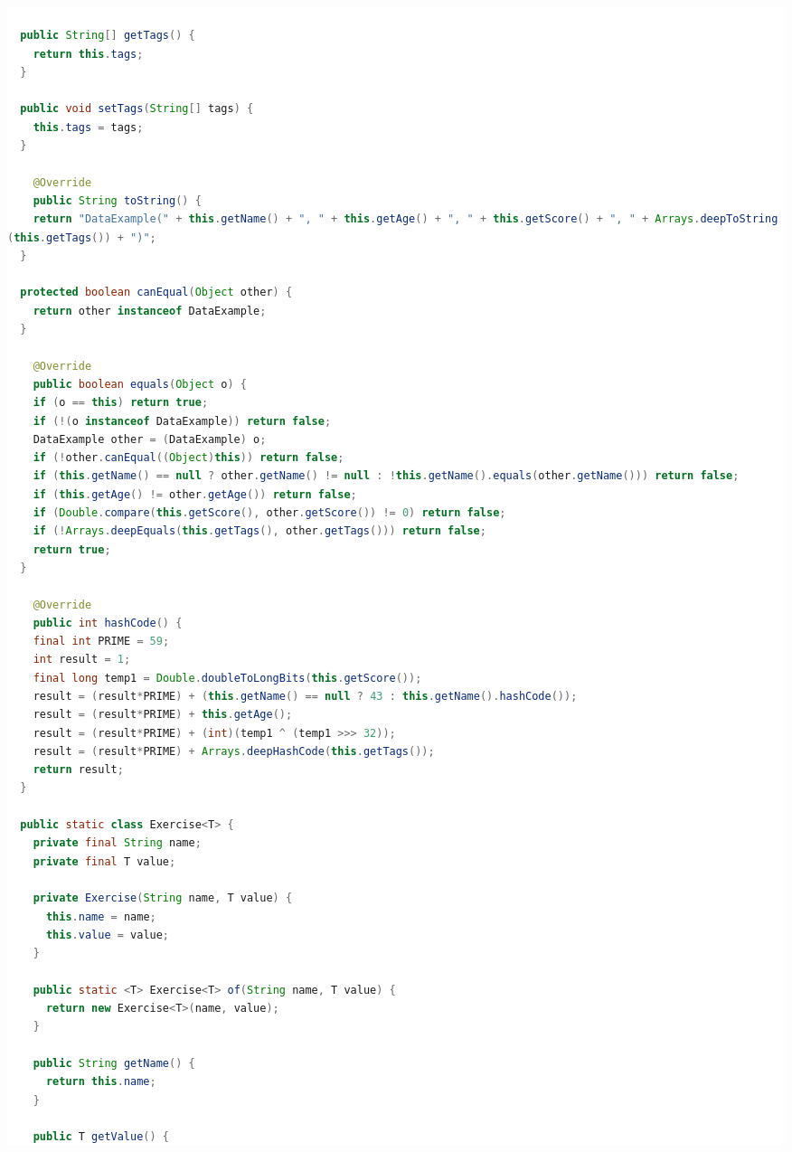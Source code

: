 ```java
  
  public String[] getTags() {
    return this.tags;
  }
  
  public void setTags(String[] tags) {
    this.tags = tags;
  }
  
  	@Override 
    public String toString() {
    return "DataExample(" + this.getName() + ", " + this.getAge() + ", " + this.getScore() + ", " + Arrays.deepToString(this.getTags()) + ")";
  }
  
  protected boolean canEqual(Object other) {
    return other instanceof DataExample;
  }
  
  	@Override 
    public boolean equals(Object o) {
    if (o == this) return true;
    if (!(o instanceof DataExample)) return false;
    DataExample other = (DataExample) o;
    if (!other.canEqual((Object)this)) return false;
    if (this.getName() == null ? other.getName() != null : !this.getName().equals(other.getName())) return false;
    if (this.getAge() != other.getAge()) return false;
    if (Double.compare(this.getScore(), other.getScore()) != 0) return false;
    if (!Arrays.deepEquals(this.getTags(), other.getTags())) return false;
    return true;
  }
  
  	@Override 
    public int hashCode() {
    final int PRIME = 59;
    int result = 1;
    final long temp1 = Double.doubleToLongBits(this.getScore());
    result = (result*PRIME) + (this.getName() == null ? 43 : this.getName().hashCode());
    result = (result*PRIME) + this.getAge();
    result = (result*PRIME) + (int)(temp1 ^ (temp1 >>> 32));
    result = (result*PRIME) + Arrays.deepHashCode(this.getTags());
    return result;
  }
  
  public static class Exercise<T> {
    private final String name;
    private final T value;
    
    private Exercise(String name, T value) {
      this.name = name;
      this.value = value;
    }
    
    public static <T> Exercise<T> of(String name, T value) {
      return new Exercise<T>(name, value);
    }
    
    public String getName() {
      return this.name;
    }
    
    public T getValue() {
```